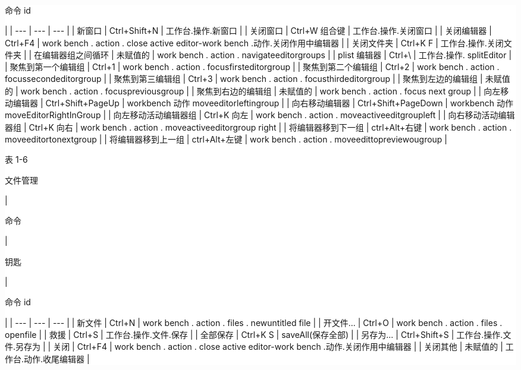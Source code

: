 命令 id

 |
| --- | --- | --- |
| 新窗口 | Ctrl+Shift+N | 工作台.操作.新窗口 |
| 关闭窗口 | Ctrl+W 组合键 | 工作台.操作.关闭窗口 |
| 关闭编辑器 | Ctrl+F4 | work bench . action . close active editor-work bench .动作.关闭作用中编辑器 |
| 关闭文件夹 | Ctrl+K F | 工作台.操作.关闭文件夹 |
| 在编辑器组之间循环 | 未赋值的 | work bench . action . navigateeditorgroups |
| plist 编辑器 | Ctrl+\ | 工作台.操作. splitEditor |
| 聚焦到第一个编辑组 | Ctrl+1 | work bench . action . focusfirsteditorgroup |
| 聚焦到第二个编辑组 | Ctrl+2 | work bench . action . focussecondeditorgroup |
| 聚焦到第三编辑组 | Ctrl+3 | work bench . action . focusthirdeditorgroup |
| 聚焦到左边的编辑组 | 未赋值的 | work bench . action . focuspreviousgroup |
| 聚焦到右边的编辑组 | 未赋值的 | work bench . action . focus next group |
| 向左移动编辑器 | Ctrl+Shift+PageUp | workbench 动作 moveeditorleftingroup |
| 向右移动编辑器 | Ctrl+Shift+PageDown | workbench 动作 moveEditorRightInGroup |
| 向左移动活动编辑器组 | Ctrl+K 向左 | work bench . action . moveactiveeditgroupleft |
| 向右移动活动编辑器组 | Ctrl+K 向右 | work bench . action . moveactiveeditorgroup right |
| 将编辑器移到下一组 | ctrl+Alt+右键 | work bench . action . moveeditortonextgroup |
| 将编辑器移到上一组 | ctrl+Alt+左键 | work bench . action . moveedittopreviewougroup |

表 1-6

文件管理

<colgroup><col class="tcol1 align-left"> <col class="tcol2 align-left"> <col class="tcol3 align-left"></colgroup> 
| 

命令

 | 

钥匙

 | 

命令 id

 |
| --- | --- | --- |
| 新文件 | Ctrl+N | work bench . action . files . newuntitled file |
| 开文件... | Ctrl+O | work bench . action . files . openfile |
| 救援 | Ctrl+S | 工作台.操作.文件.保存 |
| 全部保存 | Ctrl+K S | saveAll(保存全部) |
| 另存为... | Ctrl+Shift+S | 工作台.操作.文件.另存为 |
| 关闭 | Ctrl+F4 | work bench . action . close active editor-work bench .动作.关闭作用中编辑器 |
| 关闭其他 | 未赋值的 | 工作台.动作.收尾编辑器 |